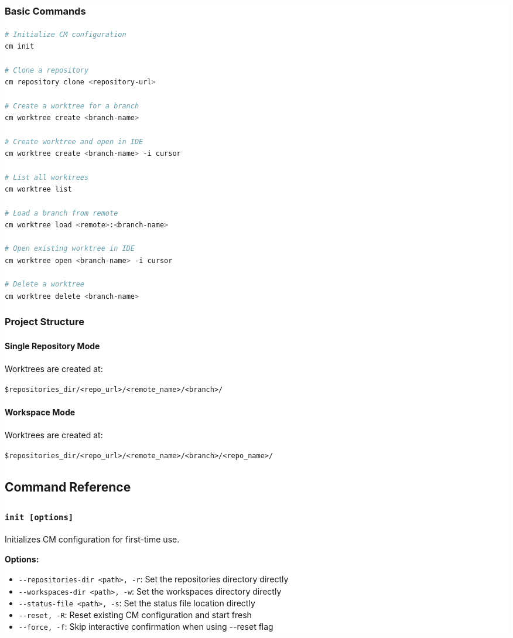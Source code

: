### Basic Commands

```bash
# Initialize CM configuration
cm init

# Clone a repository
cm repository clone <repository-url>

# Create a worktree for a branch
cm worktree create <branch-name>

# Create worktree and open in IDE
cm worktree create <branch-name> -i cursor

# List all worktrees
cm worktree list

# Load a branch from remote
cm worktree load <remote>:<branch-name>

# Open existing worktree in IDE
cm worktree open <branch-name> -i cursor

# Delete a worktree
cm worktree delete <branch-name>
```

### Project Structure

#### Single Repository Mode
Worktrees are created at:
```
$repositories_dir/<repo_url>/<remote_name>/<branch>/
```

#### Workspace Mode
Worktrees are created at:
```
$repositories_dir/<repo_url>/<remote_name>/<branch>/<repo_name>/
```

## Command Reference

### `init [options]`
Initializes CM configuration for first-time use.

**Options:**
- `--repositories-dir <path>, -r`: Set the repositories directory directly
- `--workspaces-dir <path>, -w`: Set the workspaces directory directly
- `--status-file <path>, -s`: Set the status file location directly
- `--reset, -R`: Reset existing CM configuration and start fresh
- `--force, -f`: Skip interactive confirmation when using --reset flag
